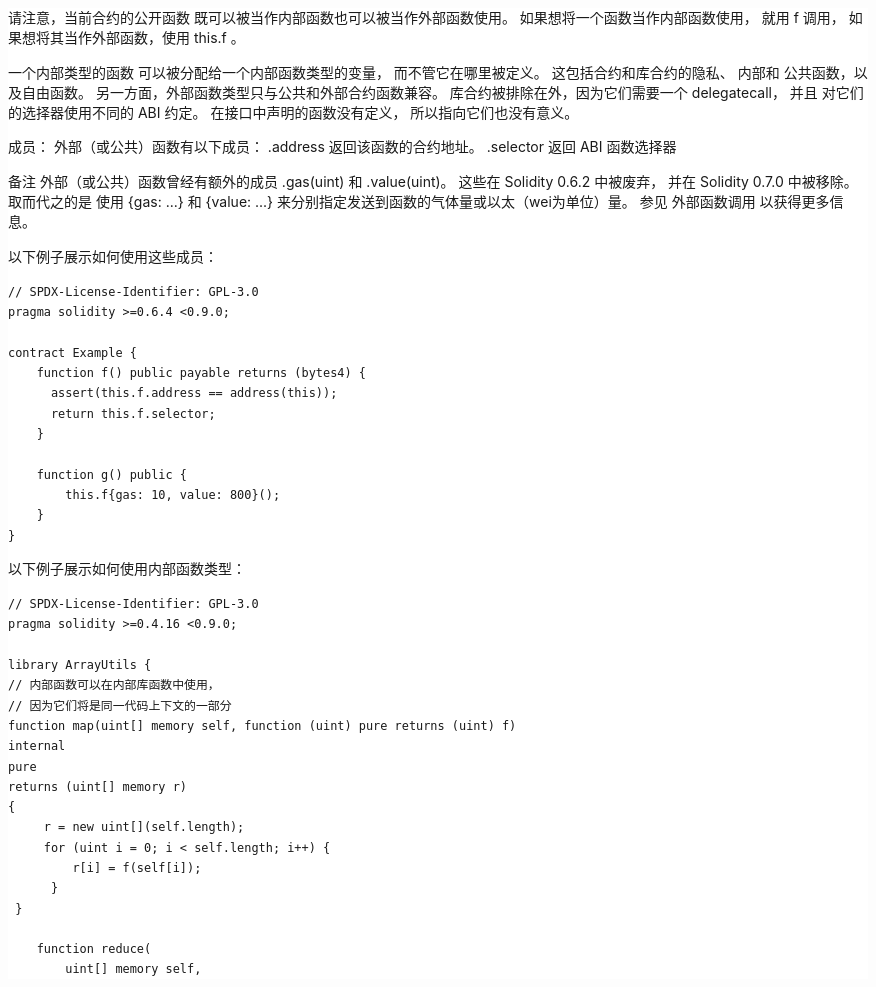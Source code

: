 请注意，当前合约的公开函数
既可以被当作内部函数也可以被当作外部函数使用。 
如果想将一个函数当作内部函数使用，
就用 f 调用， 如果想将其当作外部函数，使用 this.f 。

一个内部类型的函数
可以被分配给一个内部函数类型的变量，
而不管它在哪里被定义。 
这包括合约和库合约的隐私、
内部和 公共函数，以及自由函数。
另一方面，外部函数类型只与公共和外部合约函数兼容。
库合约被排除在外，因为它们需要一个 delegatecall， 
并且 对它们的选择器使用不同的 ABI 约定。
在接口中声明的函数没有定义，
所以指向它们也没有意义。

成员： 外部（或公共）函数有以下成员：
.address 返回该函数的合约地址。
.selector 返回 ABI 函数选择器

备注
外部（或公共）函数曾经有额外的成员
.gas(uint) 和 .value(uint)。 
这些在 Solidity 0.6.2 中被废弃，
并在 Solidity 0.7.0 中被移除。
取而代之的是 使用 {gas: ...} 和 {value: ...} 
来分别指定发送到函数的气体量或以太（wei为单位）量。 
参见 外部函数调用 以获得更多信息。

以下例子展示如何使用这些成员：
```
// SPDX-License-Identifier: GPL-3.0
pragma solidity >=0.6.4 <0.9.0;

contract Example {
    function f() public payable returns (bytes4) {
      assert(this.f.address == address(this));
      return this.f.selector;
    }

    function g() public {
        this.f{gas: 10, value: 800}();
    }
}
```
以下例子展示如何使用内部函数类型：
```
// SPDX-License-Identifier: GPL-3.0
pragma solidity >=0.4.16 <0.9.0;

library ArrayUtils {
// 内部函数可以在内部库函数中使用，
// 因为它们将是同一代码上下文的一部分
function map(uint[] memory self, function (uint) pure returns (uint) f)
internal
pure
returns (uint[] memory r)
{
     r = new uint[](self.length);
     for (uint i = 0; i < self.length; i++) {
         r[i] = f(self[i]);
      }
 }

    function reduce(
        uint[] memory self,
```